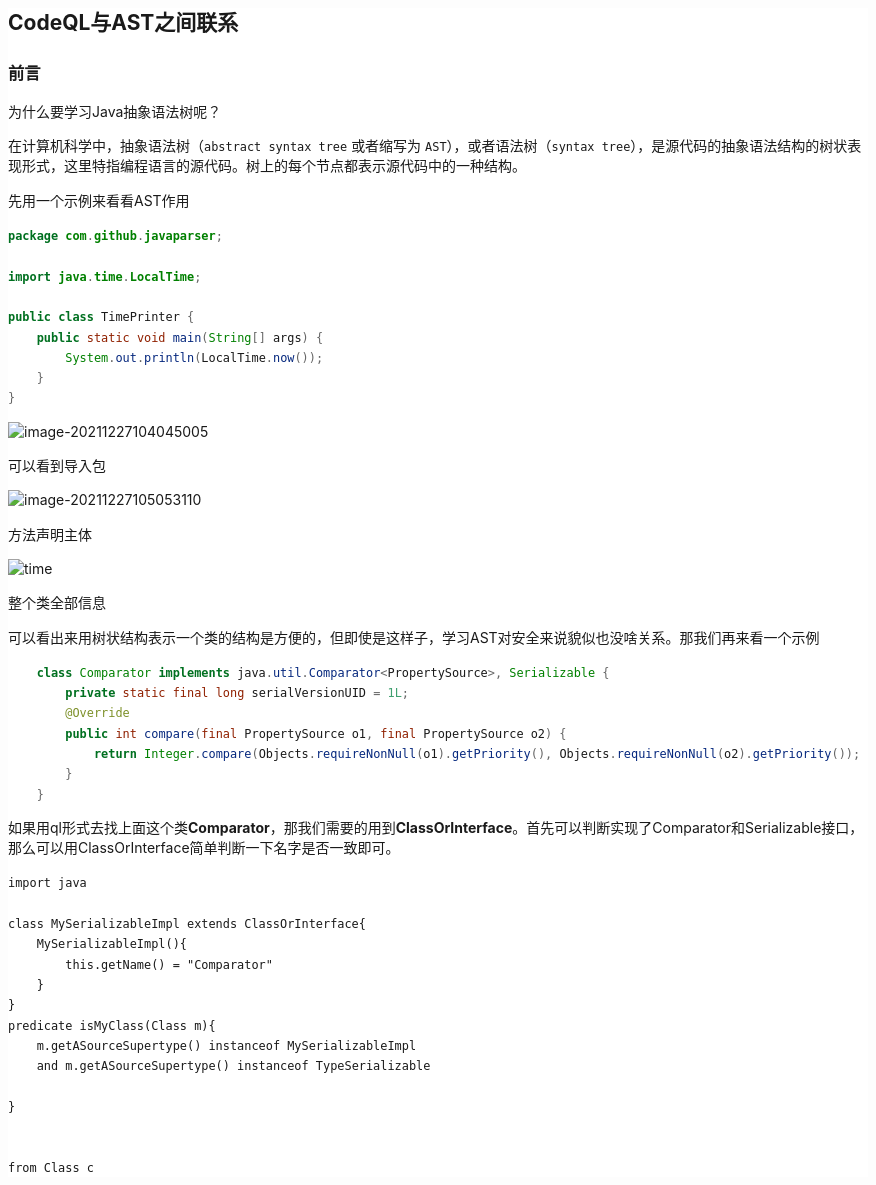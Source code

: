 ## CodeQL与AST之间联系

### 前言

为什么要学习Java抽象语法树呢？

在计算机科学中，抽象语法树（`abstract syntax tree` 或者缩写为 `AST`），或者语法树（`syntax tree`），是源代码的抽象语法结构的树状表现形式，这里特指编程语言的源代码。树上的每个节点都表示源代码中的一种结构。

先用一个示例来看看AST作用

```java
package com.github.javaparser;

import java.time.LocalTime;

public class TimePrinter {
    public static void main(String[] args) {
        System.out.println(LocalTime.now());
    }
}
```

![image-20211227104045005](https://cdn.jsdelivr.net/gh/SummerSec/Images//52u4052ec52u4052ec.png)

可以看到导入包

![image-20211227105053110](https://cdn.jsdelivr.net/gh/SummerSec/Images//53u5053ec53u5053ec.png)

方法声明主体



![time](https://cdn.jsdelivr.net/gh/SummerSec/Images//25u2525ec25u2525ec.png)

整个类全部信息

可以看出来用树状结构表示一个类的结构是方便的，但即使是这样子，学习AST对安全来说貌似也没啥关系。那我们再来看一个示例

```java
    class Comparator implements java.util.Comparator<PropertySource>, Serializable {
        private static final long serialVersionUID = 1L;
        @Override
        public int compare(final PropertySource o1, final PropertySource o2) {
            return Integer.compare(Objects.requireNonNull(o1).getPriority(), Objects.requireNonNull(o2).getPriority());
        }
    }
```

如果用ql形式去找上面这个类**Comparator**，那我们需要的用到**ClassOrInterface**。首先可以判断实现了Comparator和Serializable接口，那么可以用ClassOrInterface简单判断一下名字是否一致即可。

```ql
import java

class MySerializableImpl extends ClassOrInterface{
    MySerializableImpl(){
        this.getName() = "Comparator"
    }
}
predicate isMyClass(Class m){
    m.getASourceSupertype() instanceof MySerializableImpl
    and m.getASourceSupertype() instanceof TypeSerializable

}


from Class c
```